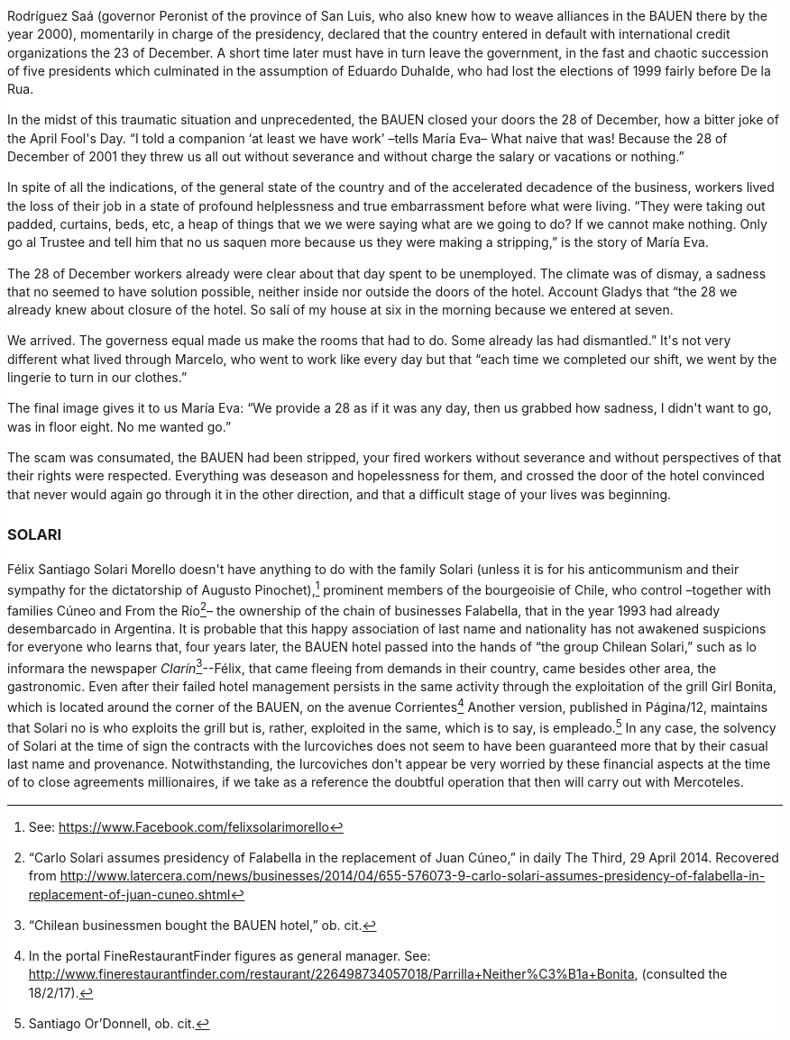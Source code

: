 Rodríguez Saá (governor Peronist of the province of San Luis, who also knew how to weave alliances in the BAUEN there by the year 2000), momentarily in charge of the presidency, declared that the country entered in default with international credit organizations the 23 of December. A short time later must have in turn leave the government, in the fast and chaotic succession of five presidents which culminated in the assumption of Eduardo Duhalde, who had lost the elections of 1999 fairly before De la Rua.

In the midst of this traumatic situation and unprecedented, the BAUEN closed your doors the 28 of December, how a bitter joke of the April Fool's Day. “I told a companion ‘at least we have work’ –tells María Eva– What naive that was! Because the 28 of December of 2001 they threw us all out without severance and without charge the salary or vacations or nothing.”

In spite of all the indications, of the general state of the country and of the accelerated decadence of the business, workers lived the loss of their job in a state of profound helplessness and true embarrassment before what were living. “They were taking out padded, curtains, beds, etc, a heap of things that we we were saying what are we going to do? If we cannot make nothing. Only go al Trustee and tell him that no us saquen more because us they were making a stripping,” is the story of María Eva.

The 28 of December workers already were clear about that day spent to be unemployed. The climate was of dismay, a sadness that no seemed to have solution possible, neither inside nor outside the doors of the hotel. Account Gladys that “the 28 we already knew about closure of the hotel. So salí of my house at six in the morning because we entered at seven.

We arrived. The governess equal made us make the rooms that had to do. Some already las had dismantled.” It's not very different what lived through Marcelo, who went to work like every day but that “each time we completed our shift, we went by the lingerie to turn in our clothes.”

The final image gives it to us María Eva: “We provide a 28 as if it was any day, then us grabbed how sadness, I didn't want to go, was in floor eight. No me wanted go.”

The scam was consumated, the BAUEN had been stripped, your fired workers without severance and without perspectives of that their rights were respected. Everything was deseason and hopelessness for them, and crossed the door of the hotel convinced that never would again go through it in the other direction, and that a difficult stage of your lives was beginning.

### SOLARI

Félix Santiago Solari Morello doesn't have anything to do with the family Solari (unless it is for his anticommunism and their sympathy for the dictatorship of Augusto Pinochet),[^35] prominent members of the bourgeoisie of Chile, who control –together with families Cúneo and From the Río[^36]– the ownership of the chain of businesses Falabella, that in the year 1993 had already desembarcado in Argentina. It is probable that this happy association of last name and nationality has not awakened suspicions for everyone who learns that, four years later, the BAUEN hotel passed into the hands of “the group Chilean Solari,” such as lo informara the newspaper *Clarín*[^37]--Félix, that came fleeing from demands in their country, came besides other area, the gastronomic. Even after their failed hotel management persists in the same activity through the exploitation of the grill Girl Bonita, which is located around the corner of the BAUEN, on the avenue Corrientes[^38] Another version, published in Página/12, maintains that Solari no is who exploits the grill but is, rather, exploited in the same, which is to say, is empleado.[^39] In any case, the solvency of Solari at the time of sign the contracts with the Iurcoviches does not seem to have been guaranteed more that by their casual last name and provenance. Notwithstanding, the Iurcoviches don't appear be very worried by these financial aspects at the time of to close agreements millionaires, if we take as a reference the doubtful operation that then will carry out with Mercoteles.


[^1]: Note from the authors: Throughout the book, we're going to use the name of the hotel in two ways: Bauen to refer to the employer business that managed it until December 2001 and the residual company that continues to use the name; and BAUEN (with capital letters) for the worker cooperative that recovered it.
[^2]: Decree 1302/2016, B.O.: December 27, 2016.
[^3]: Gustavo Veiga, “The face sinister of the soccer,” in daily Página/12, 27 of June of 2004. Recovered from http://www.pagina12.com.ar/daily/sports/8-37302-2004-06-27.html
[^4]: May 19, 1978, at the time of its construction, the Architecture Engineering, Planning, and Design supplement to the newspaper *Clarín* was titled: “A slab every six days,” highlighting the speed and the method used. That same day, on pages 2 and 3 of that supplement, there was also a note on “The use of prefabrication to shorten work time.”
[^5]: Noemí Wallingre, History of the Argentine Tourism, Bs. As.: Editions Tourist, 2007.
[^6]: Santiago Or’Donnell, “The father, the son and a spirit non sancto,” in Página/12, 21 August of 2007.
[^7]: The attributions of the EAM 78 in reference to credits to private businesspeople are specified in the Decree 1261/77, B.Or. of the 27 of May of 1977.
[^8]: Santiago Or’Donnel, ob. cit.
[^9]: “Citan a indagatoria a five imputados by the deaths in the hospital Santojanni,” in daily *Clarín*, 11 September of 2006. Recovered from http://www.clarin.com/latest-moment/quote-indagatoria-imputados-deaths-hospital-santojanni0Bklt9QkAKx.html
[^10]: Fabián Pierucci (dir.), BAUEN. Struggle, culture and work (video recording), Argentina: Alavío Group, 2014, DVD (75 min). Recovered from: https://www.youtube.com/watch?v=oq5-lRAgjk4
[^11]: Fabián Pierucci and Federico Tonarelli, “Worker Cooperative Hotel BAUEN: an experience of self-management and freedom,” in Ruggeri, A.; Novaes, H.T. ; Sardá de Faria, M. (comps.), Crisis and self-management in the twenty-first century. Cooperatives and recovered businesses in times of neoliberalism, Bs. As.: Editions Peña Lillo/Continent, series Worker Economy Library, 2014.
[^13]: Fabián Pierucci and Federico Tonarelli, ob. cit., pp. 153-154.
[^14]: As demonstrates, for example, the case of debt forgiveness by the Mail Argentine consumated by Mauricio Macri a their own family upon reaching power and that exploded in February of 2017.
[^15]: The situation 5 corresponds to the debts adjudicated and the 6 whom se were yet disputing in bankruptcy proceedings.
[^16]: Manuel Alfieri, “Those who ask for to evict al Bauen owe to the State $170 million” in daily *Tiempo Argentina*, 21 October of 2012, pp. 24-25.
[^17]: CNCyCom, Room II, “Bauen SACIC c/ National Bank of Development s/ fulfillment of credit obligation,” cause 8641/IV, fs. 2997, April of 1997, judgment of the judge Eduardo Vocos Conesa to which too adheres the judge Marina Mariani of Vidal.
[^18]: “And although this does not have none projection legal, given the conclusions that have been given, pointed out that the counter of Bauen SA was sanctioned by the report of balance false, mas this sanction was left without effect by Justice (fs. 105/107 of the file N° 6955 of the Professional Council of Economic Sciences – Court of Discipline, that runs for rope)” (“Bauen SACIC c/ National Bank of Development s/ fulfillment operation credit,” cause N° 8641, fs. 1076 turn). The balance false consisted of the application of the Circular 1050 of the Central Bank of the Argentine Republic for the indexation of the debt, when “according to what was agreed, correspondía to keep the variations of the IPMNG.” An issue not less in this dispute between the BAUEN and the BANADE is what regime would have of be applied for the indexation of the debt in a context inflationary.
[^19]: Fabián Pierucci and Federico Tonarelli, ob. cit.
[^20]: Index of Wholesale Prices General Level.
[^21]: Pierucci, Fabián and Federico Tonarelli, ob. cit.
[^23]: Exp. N°63343/98.
[^24]: “Solicita se leave without effect the judicial actions linked with execution fiscal according to Expte.
[^25]: Santiago Or’Donnell, ob. cit.
[^26]: To distinguish the cooperative of private business of the Iurcoviches, we use Bauen for the company and BAUEN for the cooperative.
[^27]: “Chilean businessmen bought the hotel Bauen,” in daily *Clarín*, 13 of March of 1997. Recovered from http://edant.clarin.com/daily/1997/03/13/or-02901d.htm
[^28]: Alberto Bonnet, The hegemony Menemist: neo-conservatism in Argentina, 1989-2001. Bs. As.: Prometheus books, 1997.
[^29]: “Chilean businessmen bought the hotel Bauen,” ob. cit.
[^30]: Íd.
[^32]: Santiago Or’Donnell, ob. cit.
[^33]: In the group Bauen there was leaders like Felipe Solá, Alberto Pierri and Luis Barrionuevo. For example, see: “The duhaldismo stays to to put together their list and the ‘Grupo Bauen’ endurece positions,” in daily The Day, 1 of February of 1999. Recovered from http://past.eldia.com/editions/19990201/laciudad0.html
[^34]: Silvina Heguy, “Hotels of the Capital: the worst summer in 10 years,” in daily *Clarín*, 21 of February of 1999. Recovered from http://edant.clarin.com/daily/1999/02/21/or-02501d.htm
[^35]: See: https://www.Facebook.com/felixsolarimorello
[^36]: “Carlo Solari assumes presidency of Falabella in the replacement of Juan Cúneo,” in daily The Third, 29 April 2014. Recovered from http://www.latercera.com/news/businesses/2014/04/655-576073-9-carlo-solari-assumes-presidency-of-falabella-in-replacement-of-juan-cuneo.shtml
[^37]: “Chilean businessmen bought the BAUEN hotel,” ob. cit.
[^38]: In the portal FineRestaurantFinder figures as general manager. See: http://www.finerestaurantfinder.com/restaurant/226498734057018/Parrilla+Neither%C3%B1a+Bonita, (consulted the 18/2/17).
[^39]: Santiago Or’Donnell, ob. cit.
[^40]: Diego Kravetz, that in those years was lawyer of the MNER and active activist of the business recovery, entered how Deputy port city shortly after by the Party of the Revolution Democratic, led by Miguel Bonasso. Its career politics lo carried rather quickly a abandon not only the question of the recovered businesses, but a derivate between various political spaces, via the kirchnerismo, the Front Renovator and recalling finally how secretary of Safety of the Mayor of Lanús, Néstor Grindetti, of the PRO. In that somersault politics, passed of being arrested by occupy businesses a “expert in insecurity.”
[^41]: The publisher of the daily *La Nación* of the 14 of March of 2017 accuses a the members of the cooperative of “violate patent laws” by using the initial BAUEN. At its defense corporate of the businesspeople, the newspaper does not know before that workers used the initial the same Iurcovich changed of registered name in various occasions.
[^42]: The Cooperative The Cacerola isn't has its origin in a company prior but rather in the commission of unemployed of the assembly of Plaza Almagro, but was part at that time of the MNER. Currently is associated with FACTA.
[^43]: Andrés Ruggeri et al., Cooperative Textiles Pigüé, history of the recovery of a factory of Gatic, Bs. As: Editions Peña Lillo/Continent, series Library The Worker Economy, 2014.
[^44]: “Music to break the cycle of poverty,” in daily *La Nación*, 3 October of 2004. Recovered from http://www.lanacion.com.ar/641637-musica-for-break-the-circulo-of-the-poverty.
[^45]: “The recovered factories by their workers. Case witness: the Hotel Bauen (city of Buenos Aires),” portal Lavaca, 23 of March of 2006. Recovered from http://www.lavaca.org/notes/las-you manufacture-recovered businesses-bauen/
[^46]: Daniel Rooster, “The picketers accompany the strike,” in daily *La Nación*, 10 of February of 2015. Recovered from http://www.lanacion.com.ar/678461-the-picketers-acompanan-the-strike